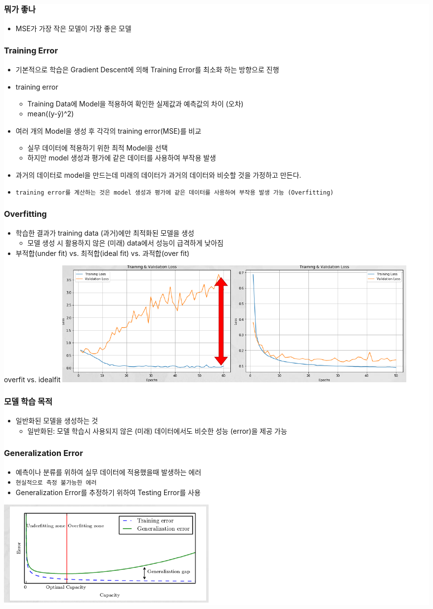
### 뭐가 좋나
- MSE가 가장 작은 모델이 가장 좋은 모델 

### Training Error 

- 기본적으로 학습은 Gradient Descent에 의해 Training Error를 최소화 하는 방향으로 진행
- training error
    - Training Data에 Model을 적용하여 확인한 실제값과 예측값의 차이 (오차)
    - mean((y-ŷ)^2)
- 여러 개의 Model을 생성 후 각각의 training error(MSE)를 비교
    - 실무 데이터에 적용하기 위한 최적 Model을 선택
    - 하지만 model 생성과 평가에 같은 데이터를 사용하여 부작용 발생 

- 과거의 데이터로 model을 만드는데 미래의 데이터가 과거의 데이터와 비슷할 것을 가정하고 만든다. 
- `training error를 계산하는 것은 model 생성과 평가에 같은 데이터를 사용하여 부작용 발생 가능 (Overfitting)`

### Overfitting
- 학습한 결과가 training data (과거)에만 최적화된 모델을 생성
    - 모델 생성 시 활용하지 않은 (미래) data에서 성능이 급격하게 낮아짐
- 부적합(under fit) vs. 최적합(ideal fit) vs. 과적합(over fit)

overfit vs. idealfit
![](2022-09-28-16-47-18.png)

### 모델 학습 목적
- 일반화된 모델을 생성하는 것 
    - 일반화된: 모델 학습시 사용되지 않은 (미래) 데이터에서도 비슷한 성능 (error)을 제공 가능 

### Generalization Error
- 예측이나 분류를 위하여 실무 데이터에 적용했을때 발생하는 에러
- `현실적으로 측정 불가능한 에러`
- Generalization Error를 추정하기 위하여 Testing Error를 사용 

![](2022-09-28-16-50-14.png)
